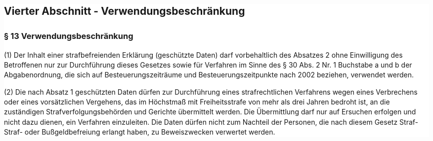 
## Vierter Abschnitt - Verwendungsbeschränkung



### § 13 Verwendungsbeschränkung

(1) Der Inhalt einer strafbefreienden Erklärung (geschützte Daten)
darf vorbehaltlich des Absatzes 2 ohne Einwilligung des Betroffenen
nur zur Durchführung dieses Gesetzes sowie für Verfahren im Sinne des
§ 30 Abs. 2 Nr. 1 Buchstabe a und b der Abgabenordnung, die sich auf
Besteuerungszeiträume und Besteuerungszeitpunkte nach 2002 beziehen,
verwendet werden.

(2) Die nach Absatz 1 geschützten Daten dürfen zur Durchführung eines
strafrechtlichen Verfahrens wegen eines Verbrechens oder eines
vorsätzlichen Vergehens, das im Höchstmaß mit Freiheitsstrafe von mehr
als drei Jahren bedroht ist, an die zuständigen
Strafverfolgungsbehörden und Gerichte übermittelt werden. Die
Übermittlung darf nur auf Ersuchen erfolgen und nicht dazu dienen, ein
Verfahren einzuleiten. Die Daten dürfen nicht zum Nachteil der
Personen, die nach diesem Gesetz Straf- Straf- oder Bußgeldbefreiung
erlangt haben, zu Beweiszwecken verwertet werden.

